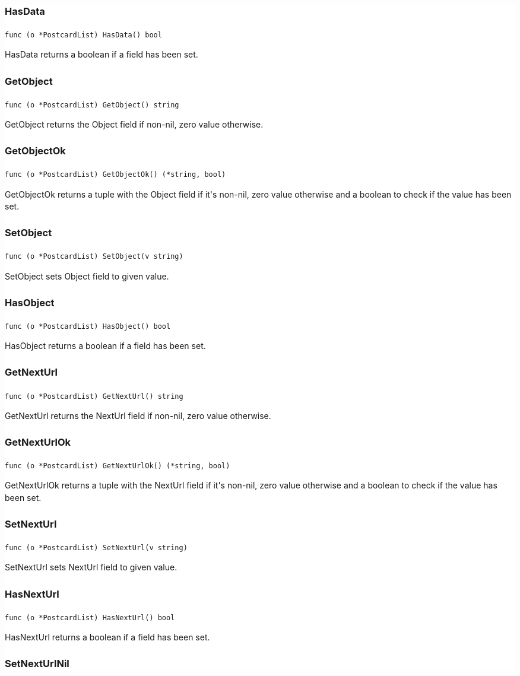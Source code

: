 ### HasData

`func (o *PostcardList) HasData() bool`

HasData returns a boolean if a field has been set.

### GetObject

`func (o *PostcardList) GetObject() string`

GetObject returns the Object field if non-nil, zero value otherwise.

### GetObjectOk

`func (o *PostcardList) GetObjectOk() (*string, bool)`

GetObjectOk returns a tuple with the Object field if it's non-nil, zero value otherwise
and a boolean to check if the value has been set.

### SetObject

`func (o *PostcardList) SetObject(v string)`

SetObject sets Object field to given value.

### HasObject

`func (o *PostcardList) HasObject() bool`

HasObject returns a boolean if a field has been set.

### GetNextUrl

`func (o *PostcardList) GetNextUrl() string`

GetNextUrl returns the NextUrl field if non-nil, zero value otherwise.

### GetNextUrlOk

`func (o *PostcardList) GetNextUrlOk() (*string, bool)`

GetNextUrlOk returns a tuple with the NextUrl field if it's non-nil, zero value otherwise
and a boolean to check if the value has been set.

### SetNextUrl

`func (o *PostcardList) SetNextUrl(v string)`

SetNextUrl sets NextUrl field to given value.

### HasNextUrl

`func (o *PostcardList) HasNextUrl() bool`

HasNextUrl returns a boolean if a field has been set.

### SetNextUrlNil
